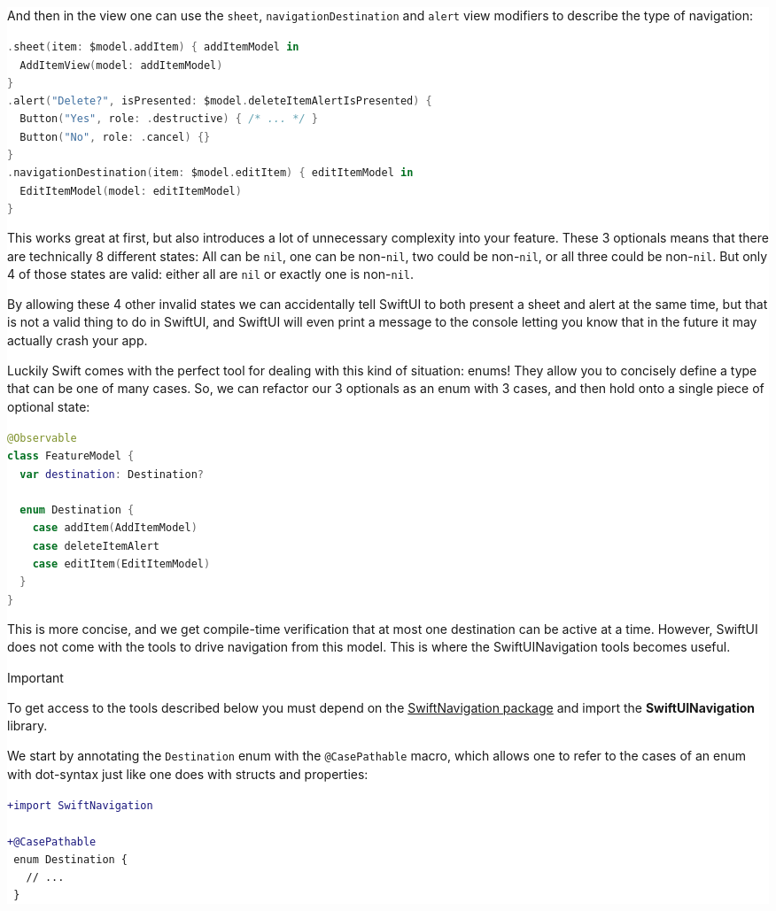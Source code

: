 And then in the view one can use the `sheet`, `navigationDestination` and `alert` view modifiers to
describe the type of navigation:

```swift
.sheet(item: $model.addItem) { addItemModel in
  AddItemView(model: addItemModel)
}
.alert("Delete?", isPresented: $model.deleteItemAlertIsPresented) {
  Button("Yes", role: .destructive) { /* ... */ }
  Button("No", role: .cancel) {}
}
.navigationDestination(item: $model.editItem) { editItemModel in
  EditItemModel(model: editItemModel)
}
```

This works great at first, but also introduces a lot of unnecessary complexity into your feature.
These 3 optionals means that there are technically 8 different states: All can be `nil`, one can
be non-`nil`, two could be non-`nil`, or all three could be non-`nil`. But only 4 of those states
are valid: either all are `nil` or exactly one is non-`nil`.

By allowing these 4 other invalid states we can accidentally tell SwiftUI to both present a sheet
and alert at the same time, but that is not a valid thing to do in SwiftUI, and SwiftUI will even
print a message to the console letting you know that in the future it may actually crash your app.

Luckily Swift comes with the perfect tool for dealing with this kind of situation: enums! They
allow you to concisely define a type that can be one of many cases. So, we can refactor our 3
optionals as an enum with 3 cases, and then hold onto a single piece of optional state:

```swift
@Observable
class FeatureModel {
  var destination: Destination?

  enum Destination {
    case addItem(AddItemModel)
    case deleteItemAlert
    case editItem(EditItemModel)
  }
}
```

This is more concise, and we get compile-time verification that at most one destination can be
active at a time. However, SwiftUI does not come with the tools to drive navigation from this 
model. This is where the SwiftUINavigation tools becomes useful.

> [!IMPORTANT]
> To get access to the tools described below you must depend on the [SwiftNavigation package](https://github.com/pointfreeco/swift-navigation#installation) and
> import the **SwiftUINavigation** library.

We start by annotating the `Destination` enum with the `@CasePathable` macro, which allows one to
refer to the cases of an enum with dot-syntax just like one does with structs and properties:

```diff
+import SwiftNavigation 

+@CasePathable
 enum Destination {
   // ...
 }
```
